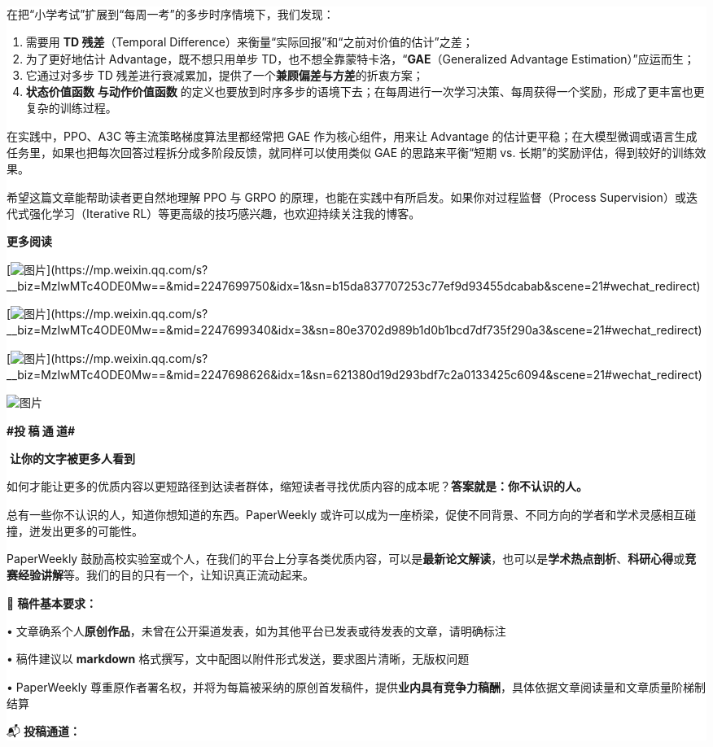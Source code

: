 在把“小学考试”扩展到“每周一考”的多步时序情境下，我们发现：

1. 需要用 **TD 残差**（Temporal Difference）来衡量“实际回报”和“之前对价值的估计”之差；
2. 为了更好地估计 Advantage，既不想只用单步 TD，也不想全靠蒙特卡洛，“**GAE**（Generalized Advantage Estimation）”应运而生；
3. 它通过对多步 TD 残差进行衰减累加，提供了一个**兼顾偏差与方差**的折衷方案；
4. **状态价值函数** **与动作价值函数** 的定义也要放到时序多步的语境下去；在每周进行一次学习决策、每周获得一个奖励，形成了更丰富也更复杂的训练过程。

在实践中，PPO、A3C 等主流策略梯度算法里都经常把 GAE 作为核心组件，用来让 Advantage 的估计更平稳；在大模型微调或语言生成任务里，如果也把每次回答过程拆分成多阶段反馈，就同样可以使用类似 GAE 的思路来平衡“短期 vs. 长期”的奖励评估，得到较好的训练效果。

希望这篇文章能帮助读者更自然地理解 PPO 与 GRPO 的原理，也能在实践中有所启发。如果你对过程监督（Process Supervision）或迭代式强化学习（Iterative RL）等更高级的技巧感兴趣，也欢迎持续关注我的博客。

**更多阅读**

[![图片](https://mp.weixin.qq.com/s/www.w3.org/2000/svg'%20xmlns:xlink='http://www.w3.org/1999/xlink'%3E%3Ctitle%3E%3C/title%3E%3Cg%20stroke='none'%20stroke-width='1'%20fill='none'%20fill-rule='evenodd'%20fill-opacity='0'%3E%3Cg%20transform='translate(-249.000000,%20-126.000000)'%20fill='%23FFFFFF'%3E%3Crect%20x='249'%20y='126'%20width='1'%20height='1'%3E%3C/rect%3E%3C/g%3E%3C/g%3E%3C/svg%3E)](https://mp.weixin.qq.com/s?__biz=MzIwMTc4ODE0Mw==&mid=2247699750&idx=1&sn=b15da837707253c77ef9d93455dcabab&scene=21#wechat_redirect)

[![图片](https://mp.weixin.qq.com/s/www.w3.org/2000/svg'%20xmlns:xlink='http://www.w3.org/1999/xlink'%3E%3Ctitle%3E%3C/title%3E%3Cg%20stroke='none'%20stroke-width='1'%20fill='none'%20fill-rule='evenodd'%20fill-opacity='0'%3E%3Cg%20transform='translate(-249.000000,%20-126.000000)'%20fill='%23FFFFFF'%3E%3Crect%20x='249'%20y='126'%20width='1'%20height='1'%3E%3C/rect%3E%3C/g%3E%3C/g%3E%3C/svg%3E)](https://mp.weixin.qq.com/s?__biz=MzIwMTc4ODE0Mw==&mid=2247699340&idx=3&sn=80e3702d989b1d0b1bcd7df735f290a3&scene=21#wechat_redirect)

[![图片](https://mp.weixin.qq.com/s/www.w3.org/2000/svg'%20xmlns:xlink='http://www.w3.org/1999/xlink'%3E%3Ctitle%3E%3C/title%3E%3Cg%20stroke='none'%20stroke-width='1'%20fill='none'%20fill-rule='evenodd'%20fill-opacity='0'%3E%3Cg%20transform='translate(-249.000000,%20-126.000000)'%20fill='%23FFFFFF'%3E%3Crect%20x='249'%20y='126'%20width='1'%20height='1'%3E%3C/rect%3E%3C/g%3E%3C/g%3E%3C/svg%3E)](https://mp.weixin.qq.com/s?__biz=MzIwMTc4ODE0Mw==&mid=2247698626&idx=1&sn=621380d19d293bdf7c2a0133425c6094&scene=21#wechat_redirect)

![图片](https://mp.weixin.qq.com/s/www.w3.org/2000/svg'%20xmlns:xlink='http://www.w3.org/1999/xlink'%3E%3Ctitle%3E%3C/title%3E%3Cg%20stroke='none'%20stroke-width='1'%20fill='none'%20fill-rule='evenodd'%20fill-opacity='0'%3E%3Cg%20transform='translate(-249.000000,%20-126.000000)'%20fill='%23FFFFFF'%3E%3Crect%20x='249'%20y='126'%20width='1'%20height='1'%3E%3C/rect%3E%3C/g%3E%3C/g%3E%3C/svg%3E)

**#投 稿 通 道#**

 **让你的文字被更多人看到** 

如何才能让更多的优质内容以更短路径到达读者群体，缩短读者寻找优质内容的成本呢？**答案就是：你不认识的人。**

总有一些你不认识的人，知道你想知道的东西。PaperWeekly 或许可以成为一座桥梁，促使不同背景、不同方向的学者和学术灵感相互碰撞，迸发出更多的可能性。 

PaperWeekly 鼓励高校实验室或个人，在我们的平台上分享各类优质内容，可以是**最新论文解读**，也可以是**学术热点剖析**、**科研心得**或**竞赛经验讲解**等。我们的目的只有一个，让知识真正流动起来。

📝 **稿件基本要求：**

• 文章确系个人**原创作品**，未曾在公开渠道发表，如为其他平台已发表或待发表的文章，请明确标注 

• 稿件建议以 **markdown** 格式撰写，文中配图以附件形式发送，要求图片清晰，无版权问题

• PaperWeekly 尊重原作者署名权，并将为每篇被采纳的原创首发稿件，提供**业内具有竞争力稿酬**，具体依据文章阅读量和文章质量阶梯制结算

📬 **投稿通道：**
